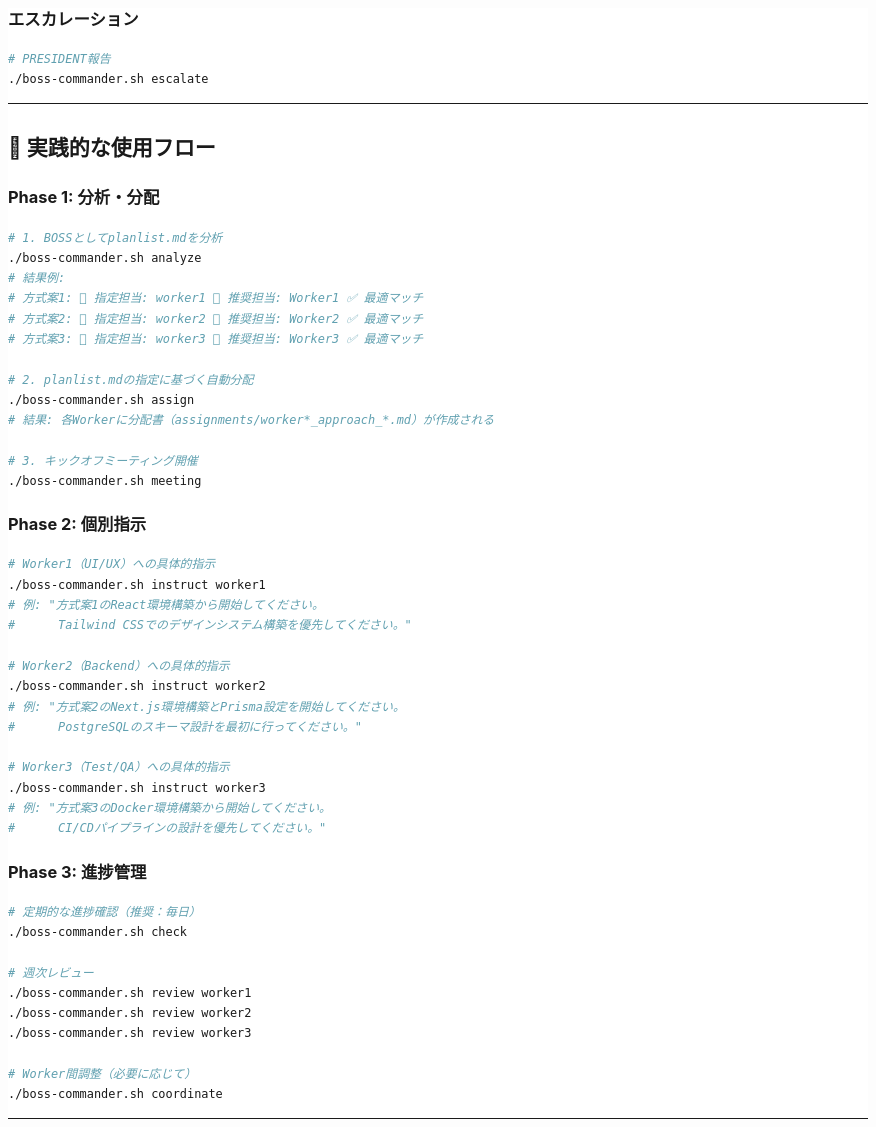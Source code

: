 ### エスカレーション
```bash
# PRESIDENT報告
./boss-commander.sh escalate
```

---

## 🚀 実践的な使用フロー

### Phase 1: 分析・分配
```bash
# 1. BOSSとしてplanlist.mdを分析
./boss-commander.sh analyze
# 結果例:
# 方式案1: 👤 指定担当: worker1 🎯 推奨担当: Worker1 ✅ 最適マッチ
# 方式案2: 👤 指定担当: worker2 🎯 推奨担当: Worker2 ✅ 最適マッチ
# 方式案3: 👤 指定担当: worker3 🎯 推奨担当: Worker3 ✅ 最適マッチ

# 2. planlist.mdの指定に基づく自動分配
./boss-commander.sh assign
# 結果: 各Workerに分配書（assignments/worker*_approach_*.md）が作成される

# 3. キックオフミーティング開催
./boss-commander.sh meeting
```

### Phase 2: 個別指示
```bash
# Worker1（UI/UX）への具体的指示
./boss-commander.sh instruct worker1
# 例: "方式案1のReact環境構築から開始してください。
#      Tailwind CSSでのデザインシステム構築を優先してください。"

# Worker2（Backend）への具体的指示
./boss-commander.sh instruct worker2
# 例: "方式案2のNext.js環境構築とPrisma設定を開始してください。
#      PostgreSQLのスキーマ設計を最初に行ってください。"

# Worker3（Test/QA）への具体的指示
./boss-commander.sh instruct worker3
# 例: "方式案3のDocker環境構築から開始してください。
#      CI/CDパイプラインの設計を優先してください。"
```

### Phase 3: 進捗管理
```bash
# 定期的な進捗確認（推奨：毎日）
./boss-commander.sh check

# 週次レビュー
./boss-commander.sh review worker1
./boss-commander.sh review worker2
./boss-commander.sh review worker3

# Worker間調整（必要に応じて）
./boss-commander.sh coordinate
```

---